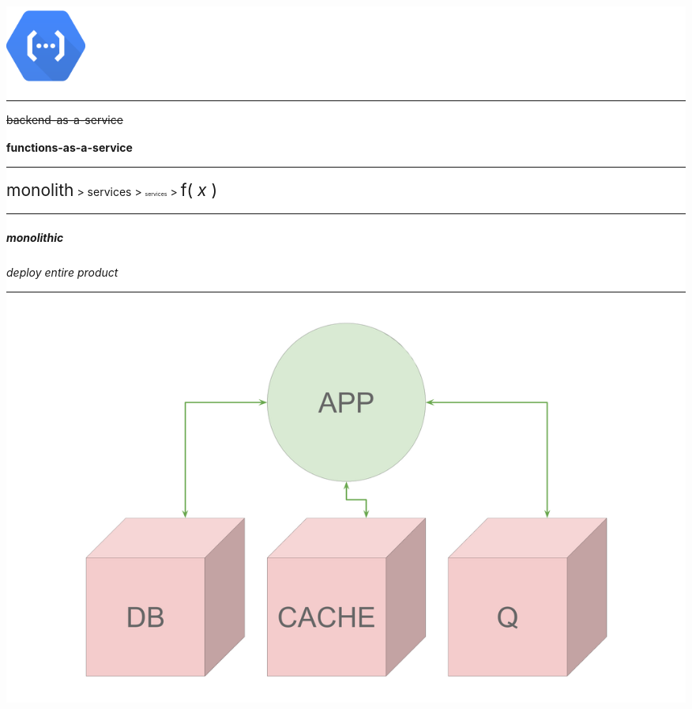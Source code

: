 <img src="./res/cloud-functions.png" style="height:100px;border:none;">


------

~~backend-as-a-service~~

**functions-as-a-service**

---

<span style="font-size:1.5em">monolith</span> > services > <span style="font-size: 0.5em">services</span> > <span style="font-size:1.5em">f( *x* )</span>

------

##### monolithic
*deploy entire product*  

------

<img src="./res/architecture-monolith.png" style="height: 500px" />
